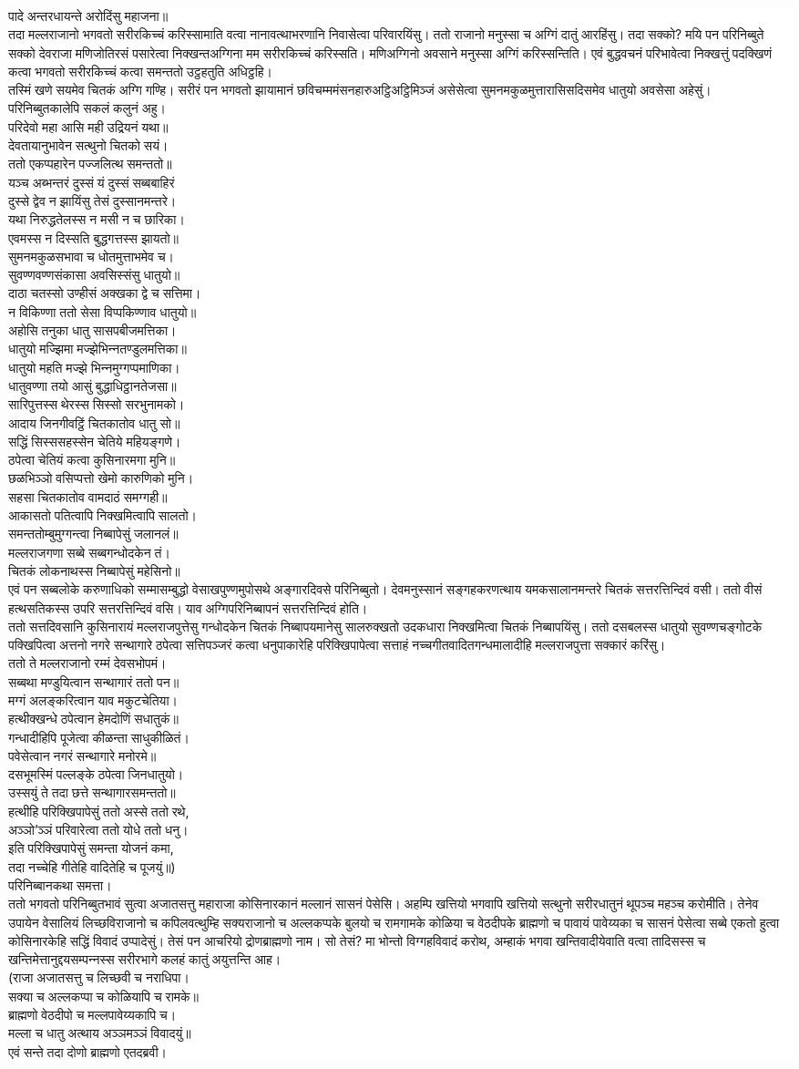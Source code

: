 पादे अन्तरधायन्ते अरोदिंसु महाजना॥  
तदा मल्‍लराजानो भगवतो सरीरकिच्‍चं करिस्सामाति वत्वा नानावत्थाभरणानि निवासेत्वा परिवारयिंसु। ततो राजानो मनुस्सा च अग्गिं दातुं आरहिंसु। तदा सक्‍को? मयि पन परिनिब्बुते सक्‍को देवराजा मणिजोतिरसं पसारेत्वा निक्खन्तअग्गिना मम सरीरकिच्‍चं करिस्सति। मणिअग्गिनो अवसाने मनुस्सा अग्गिं करिस्सन्तिति। एवं बुद्धवचनं परिभावेत्वा निक्खत्तुं पदक्खिणं कत्वा भगवतो सरीरकिच्‍चं कत्वा समन्ततो उट्ठहतुति अधिट्ठहि।  
तस्मिं खणे सयमेव चितकं अग्गि गण्हि। सरीरं पन भगवतो झायामानं छविचम्ममंसनहारुअट्ठिअट्ठिमिञ्‍जं असेसेत्वा सुमनमकुळमुत्तारासिसदिसमेव धातुयो अवसेसा अहेसुं।  
परिनिब्बुतकालेपि सकलं कलुनं अहु।  
परिदेवो महा आसि मही उद्रियनं यथा॥  
देवतायानुभावेन सत्थुनो चितको सयं।  
ततो एकप्पहारेन पज्‍जलित्थ समन्ततो॥  
यञ्‍च अब्भन्तरं दुस्सं यं दुस्सं सब्बबाहिरं  
दुस्से द्वेव न झायिंसु तेसं दुस्सानमन्तरे।  
यथा निरुद्धतेलस्स न मसी न च छारिका।  
एवमस्स न दिस्सति बुद्धगत्तस्स झायतो॥  
सुमनमकुळसभावा च धोतमुत्ताभमेव च।  
सुवण्णवण्णसंकासा अवसिस्संसु धातुयो॥  
दाठा चतस्सो उण्हीसं अक्खका द्वे च सत्तिमा।  
न विकिण्णा ततो सेसा विप्पकिण्णाव धातुयो॥  
अहोसि तनुका धातु सासपबीजमत्तिका।  
धातुयो मज्झिमा मज्झेभिन्‍नतण्डुलमत्तिका॥  
धातुयो महति मज्झे भिन्‍नमुग्गप्पमाणिका।  
धातुवण्णा तयो आसुं बुद्धाधिट्ठानतेजसा॥  
सारिपुत्तस्स थेरस्स सिस्सो सरभुनामको।  
आदाय जिनगीवट्ठिं चितकातोव धातु सो॥  
सद्धिं सिस्ससहस्सेन चेतिये महियङ्गणे।  
ठपेत्वा चेतियं कत्वा कुसिनारमगा मुनि॥  
छळभिञ्‍ञो वसिप्पत्तो खेमो कारुणिको मुनि।  
सहसा चितकातोव वामदाठं समग्गही॥  
आकासतो पतित्वापि निक्खमित्वापि सालतो।  
समन्ततोम्बुमुग्गन्त्वा निब्बापेसुं जलानलं॥  
मल्‍लराजगणा सब्बे सब्बगन्धोदकेन तं।  
चितकं लोकनाथस्स निब्बापेसुं महेसिनो॥  
एवं पन सब्बलोके करुणाधिको सम्मासम्बुद्धो वेसाखपुण्णमुपोसथे अङ्गारदिवसे परिनिब्बुतो। देवमनुस्सानं सङ्गहकरणत्थाय यमकसालानमन्तरे चितकं सत्तरत्तिन्दिवं वसी। ततो वीसं हत्थसतिकस्स उपरि सत्तरत्तिन्दिवं वसि। याव अग्गिपरिनिब्बापनं सत्तरत्तिन्दिवं होति।  
ततो सत्तदिवसानि कुसिनारायं मल्‍लराजपुत्तेसु गन्धोदकेन चितकं निब्बापयमानेसु सालरुक्खतो उदकधारा निक्खमित्वा चितकं निब्बापयिंसु। ततो दसबलस्स धातुयो सुवण्णचङ्गोटके पक्खिपित्वा अत्तनो नगरे सन्थागारे ठपेत्वा सत्तिपञ्‍जरं कत्वा धनुपाकारेहि परिक्खिपापेत्वा सत्ताहं नच्‍चगीतवादितगन्धमालादीहि मल्‍लराजपुत्ता सक्‍कारं करिंसु।  
ततो ते मल्‍लराजानो रम्मं देवसभोपमं।  
सब्बथा मण्डुयित्वान सन्थागारं ततो पन॥  
मग्गं अलङ्करित्वान याव मकुटचेतिया।  
हत्थीक्खन्धे ठपेत्वान हेमदोणिं सधातुकं॥  
गन्धादीहिपि पूजेत्वा कीळन्ता साधुकीळितं।  
पवेसेत्वान नगरं सन्थागारे मनोरमे॥  
दसभूमस्मिं पल्‍लङ्के ठपेत्वा जिनधातुयो।  
उस्सयुं ते तदा छत्ते सन्थागारसमन्ततो॥  
हत्थीहि परिक्खिपापेसुं ततो अस्से ततो रथे,  
अञ्‍ञो’ञ्‍ञं परिवारेत्वा ततो योधे ततो धनु।  
इति परिक्खिपापेसुं समन्ता योजनं कमा,  
तदा नच्‍चेहि गीतेहि वादितेहि च पूजयुं॥)  
परिनिब्बानकथा समत्ता।  
ततो भगवतो परिनिब्बुतभावं सुत्वा अजातसत्तु महाराजा कोसिनारकानं मल्‍लानं सासनं पेसेसि। अहम्पि खत्तियो भगवापि खत्तियो सत्थुनो सरीरधातुनं थूपञ्‍च महञ्‍च करोमीति। तेनेव उपायेन वेसालियं लिच्छविराजानो च कपिलवत्थुम्हि सक्यराजानो च अल्‍लकप्पके बुलयो च रामगामके कोळिया च वेठदीपके ब्राह्मणो च पावायं पावेय्यका च सासनं पेसेत्वा सब्बे एकतो हुत्वा कोसिनारकेहि सद्धिं विवादं उप्पादेसुं। तेसं पन आचरियो द्रोणब्राह्मणो नाम। सो तेसं? मा भोन्तो विग्गहविवादं करोथ, अम्हाकं भगवा खन्तिवादीयेवाति वत्वा तादिसस्स च खन्तिमेत्तानुद्दयसम्पन्‍नस्स सरीरभागे कलहं कातुं अयुत्तन्ति आह।  
(राजा अजातसत्तु च लिच्छवी च नराधिपा।  
सक्या च अल्‍लकप्पा च कोळियापि च रामके॥  
ब्राह्मणो वेठदीपो च मल्‍लपावेय्यकापि च।  
मल्‍ला च धातु अत्थाय अञ्‍ञमञ्‍ञं विवादयुं॥  
एवं सन्ते तदा दोणो ब्राह्मणो एतदब्रवी।  